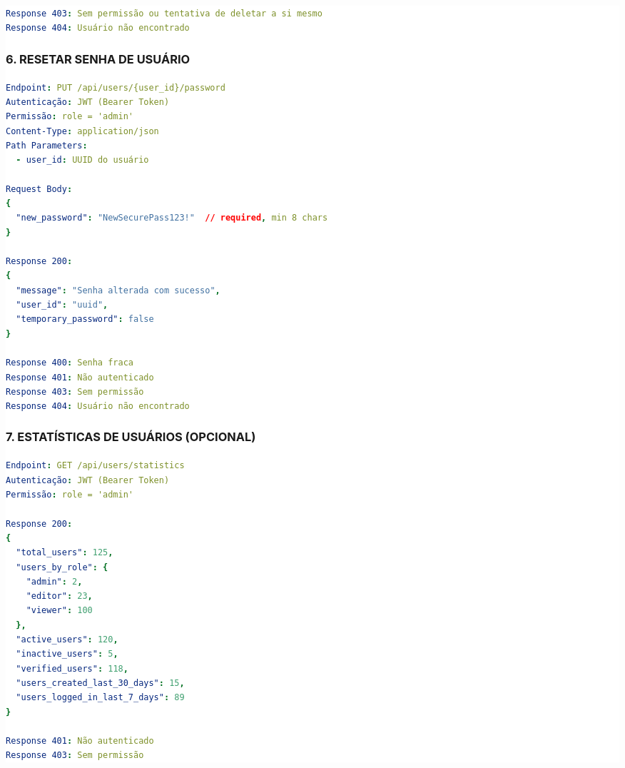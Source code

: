 ```yaml
Response 403: Sem permissão ou tentativa de deletar a si mesmo
Response 404: Usuário não encontrado
```

### 6. RESETAR SENHA DE USUÁRIO
```yaml
Endpoint: PUT /api/users/{user_id}/password
Autenticação: JWT (Bearer Token)
Permissão: role = 'admin'
Content-Type: application/json
Path Parameters:
  - user_id: UUID do usuário

Request Body:
{
  "new_password": "NewSecurePass123!"  // required, min 8 chars
}

Response 200:
{
  "message": "Senha alterada com sucesso",
  "user_id": "uuid",
  "temporary_password": false
}

Response 400: Senha fraca
Response 401: Não autenticado
Response 403: Sem permissão
Response 404: Usuário não encontrado
```

### 7. ESTATÍSTICAS DE USUÁRIOS (OPCIONAL)
```yaml
Endpoint: GET /api/users/statistics
Autenticação: JWT (Bearer Token)
Permissão: role = 'admin'

Response 200:
{
  "total_users": 125,
  "users_by_role": {
    "admin": 2,
    "editor": 23,
    "viewer": 100
  },
  "active_users": 120,
  "inactive_users": 5,
  "verified_users": 118,
  "users_created_last_30_days": 15,
  "users_logged_in_last_7_days": 89
}

Response 401: Não autenticado
Response 403: Sem permissão
```
